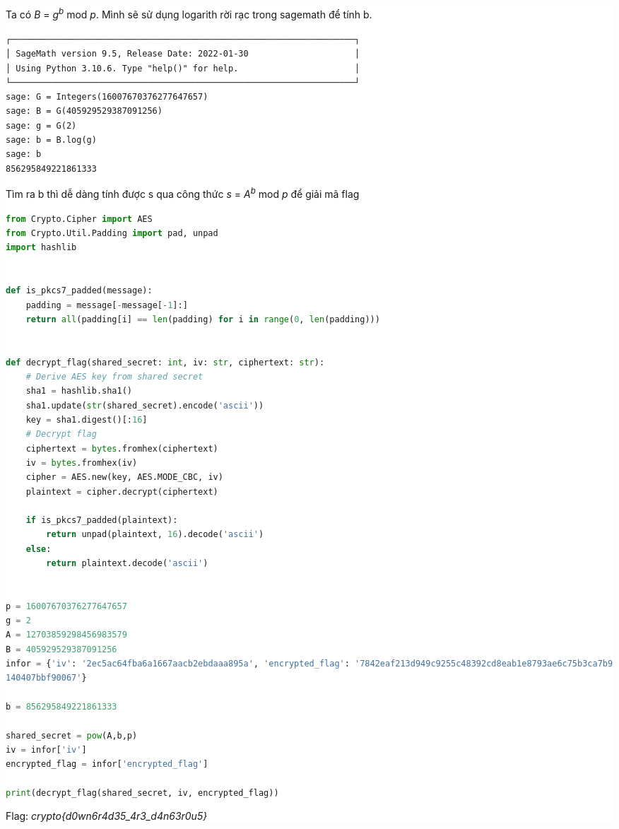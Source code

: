 Ta có $B$ = $g^b$ mod $p$. Mình sẽ sử dụng logarith rời rạc trong sagemath để tính b.

```
┌────────────────────────────────────────────────────────────────────┐
│ SageMath version 9.5, Release Date: 2022-01-30                     │
│ Using Python 3.10.6. Type "help()" for help.                       │
└────────────────────────────────────────────────────────────────────┘
sage: G = Integers(16007670376277647657)
sage: B = G(405929529387091256)
sage: g = G(2)
sage: b = B.log(g)
sage: b
856295849221861333
```

Tìm ra b thì dễ dàng tính được s qua công thức $s$ = $A^b$ mod $p$ để giải mã flag
```python
from Crypto.Cipher import AES
from Crypto.Util.Padding import pad, unpad
import hashlib


def is_pkcs7_padded(message):
    padding = message[-message[-1]:]
    return all(padding[i] == len(padding) for i in range(0, len(padding)))


def decrypt_flag(shared_secret: int, iv: str, ciphertext: str):
    # Derive AES key from shared secret
    sha1 = hashlib.sha1()
    sha1.update(str(shared_secret).encode('ascii'))
    key = sha1.digest()[:16]
    # Decrypt flag
    ciphertext = bytes.fromhex(ciphertext)
    iv = bytes.fromhex(iv)
    cipher = AES.new(key, AES.MODE_CBC, iv)
    plaintext = cipher.decrypt(ciphertext)

    if is_pkcs7_padded(plaintext):
        return unpad(plaintext, 16).decode('ascii')
    else:
        return plaintext.decode('ascii')
    

p = 16007670376277647657
g = 2
A = 12703859298456983579
B = 405929529387091256
infor = {'iv': '2ec5ac64fba6a1667aacb2ebdaaa895a', 'encrypted_flag': '7842eaf213d949c9255c48392cd8eab1e8793ae6c75b3ca7b9140407bbf90067'}

b = 856295849221861333

shared_secret = pow(A,b,p)
iv = infor['iv']
encrypted_flag = infor['encrypted_flag']

print(decrypt_flag(shared_secret, iv, encrypted_flag))
```
Flag: *crypto{d0wn6r4d35_4r3_d4n63r0u5}*

